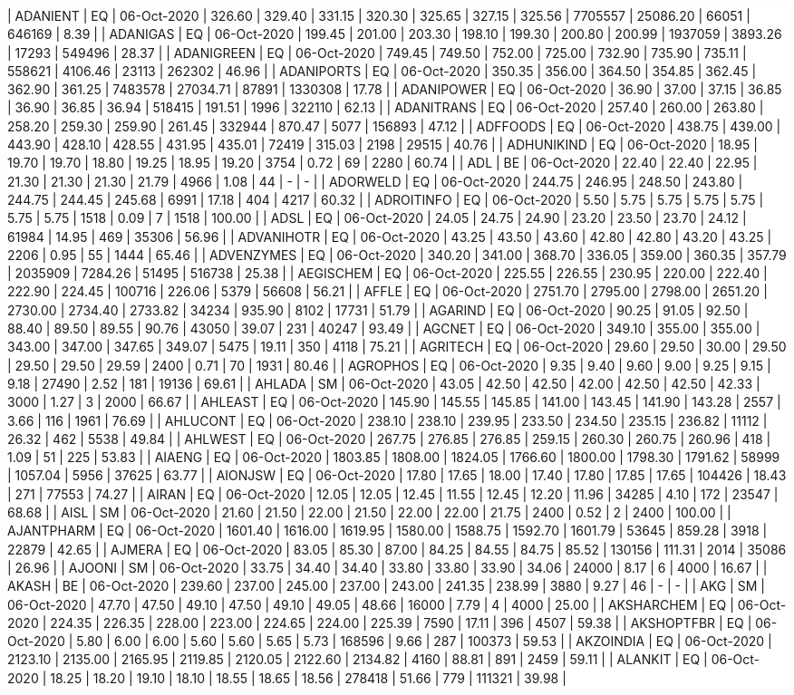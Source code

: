 | ADANIENT | EQ | 06-Oct-2020 | 326.60 | 329.40 | 331.15 | 320.30 | 325.65 | 327.15 | 325.56 | 7705557 | 25086.20 | 66051 | 646169 | 8.39 |
| ADANIGAS | EQ | 06-Oct-2020 | 199.45 | 201.00 | 203.30 | 198.10 | 199.30 | 200.80 | 200.99 | 1937059 | 3893.26 | 17293 | 549496 | 28.37 |
| ADANIGREEN | EQ | 06-Oct-2020 | 749.45 | 749.50 | 752.00 | 725.00 | 732.90 | 735.90 | 735.11 | 558621 | 4106.46 | 23113 | 262302 | 46.96 |
| ADANIPORTS | EQ | 06-Oct-2020 | 350.35 | 356.00 | 364.50 | 354.85 | 362.45 | 362.90 | 361.25 | 7483578 | 27034.71 | 87891 | 1330308 | 17.78 |
| ADANIPOWER | EQ | 06-Oct-2020 | 36.90 | 37.00 | 37.15 | 36.85 | 36.90 | 36.85 | 36.94 | 518415 | 191.51 | 1996 | 322110 | 62.13 |
| ADANITRANS | EQ | 06-Oct-2020 | 257.40 | 260.00 | 263.80 | 258.20 | 259.30 | 259.90 | 261.45 | 332944 | 870.47 | 5077 | 156893 | 47.12 |
| ADFFOODS | EQ | 06-Oct-2020 | 438.75 | 439.00 | 443.90 | 428.10 | 428.55 | 431.95 | 435.01 | 72419 | 315.03 | 2198 | 29515 | 40.76 |
| ADHUNIKIND | EQ | 06-Oct-2020 | 18.95 | 19.70 | 19.70 | 18.80 | 19.25 | 18.95 | 19.20 | 3754 | 0.72 | 69 | 2280 | 60.74 |
| ADL | BE | 06-Oct-2020 | 22.40 | 22.40 | 22.95 | 21.30 | 21.30 | 21.30 | 21.79 | 4966 | 1.08 | 44 | - | - |
| ADORWELD | EQ | 06-Oct-2020 | 244.75 | 246.95 | 248.50 | 243.80 | 244.75 | 244.45 | 245.68 | 6991 | 17.18 | 404 | 4217 | 60.32 |
| ADROITINFO | EQ | 06-Oct-2020 | 5.50 | 5.75 | 5.75 | 5.75 | 5.75 | 5.75 | 5.75 | 1518 | 0.09 | 7 | 1518 | 100.00 |
| ADSL | EQ | 06-Oct-2020 | 24.05 | 24.75 | 24.90 | 23.20 | 23.50 | 23.70 | 24.12 | 61984 | 14.95 | 469 | 35306 | 56.96 |
| ADVANIHOTR | EQ | 06-Oct-2020 | 43.25 | 43.50 | 43.60 | 42.80 | 42.80 | 43.20 | 43.25 | 2206 | 0.95 | 55 | 1444 | 65.46 |
| ADVENZYMES | EQ | 06-Oct-2020 | 340.20 | 341.00 | 368.70 | 336.05 | 359.00 | 360.35 | 357.79 | 2035909 | 7284.26 | 51495 | 516738 | 25.38 |
| AEGISCHEM | EQ | 06-Oct-2020 | 225.55 | 226.55 | 230.95 | 220.00 | 222.40 | 222.90 | 224.45 | 100716 | 226.06 | 5379 | 56608 | 56.21 |
| AFFLE | EQ | 06-Oct-2020 | 2751.70 | 2795.00 | 2798.00 | 2651.20 | 2730.00 | 2734.40 | 2733.82 | 34234 | 935.90 | 8102 | 17731 | 51.79 |
| AGARIND | EQ | 06-Oct-2020 | 90.25 | 91.05 | 92.50 | 88.40 | 89.50 | 89.55 | 90.76 | 43050 | 39.07 | 231 | 40247 | 93.49 |
| AGCNET | EQ | 06-Oct-2020 | 349.10 | 355.00 | 355.00 | 343.00 | 347.00 | 347.65 | 349.07 | 5475 | 19.11 | 350 | 4118 | 75.21 |
| AGRITECH | EQ | 06-Oct-2020 | 29.60 | 29.50 | 30.00 | 29.50 | 29.50 | 29.50 | 29.59 | 2400 | 0.71 | 70 | 1931 | 80.46 |
| AGROPHOS | EQ | 06-Oct-2020 | 9.35 | 9.40 | 9.60 | 9.00 | 9.25 | 9.15 | 9.18 | 27490 | 2.52 | 181 | 19136 | 69.61 |
| AHLADA | SM | 06-Oct-2020 | 43.05 | 42.50 | 42.50 | 42.00 | 42.50 | 42.50 | 42.33 | 3000 | 1.27 | 3 | 2000 | 66.67 |
| AHLEAST | EQ | 06-Oct-2020 | 145.90 | 145.55 | 145.85 | 141.00 | 143.45 | 141.90 | 143.28 | 2557 | 3.66 | 116 | 1961 | 76.69 |
| AHLUCONT | EQ | 06-Oct-2020 | 238.10 | 238.10 | 239.95 | 233.50 | 234.50 | 235.15 | 236.82 | 11112 | 26.32 | 462 | 5538 | 49.84 |
| AHLWEST | EQ | 06-Oct-2020 | 267.75 | 276.85 | 276.85 | 259.15 | 260.30 | 260.75 | 260.96 | 418 | 1.09 | 51 | 225 | 53.83 |
| AIAENG | EQ | 06-Oct-2020 | 1803.85 | 1808.00 | 1824.05 | 1766.60 | 1800.00 | 1798.30 | 1791.62 | 58999 | 1057.04 | 5956 | 37625 | 63.77 |
| AIONJSW | EQ | 06-Oct-2020 | 17.80 | 17.65 | 18.00 | 17.40 | 17.80 | 17.85 | 17.65 | 104426 | 18.43 | 271 | 77553 | 74.27 |
| AIRAN | EQ | 06-Oct-2020 | 12.05 | 12.05 | 12.45 | 11.55 | 12.45 | 12.20 | 11.96 | 34285 | 4.10 | 172 | 23547 | 68.68 |
| AISL | SM | 06-Oct-2020 | 21.60 | 21.50 | 22.00 | 21.50 | 22.00 | 22.00 | 21.75 | 2400 | 0.52 | 2 | 2400 | 100.00 |
| AJANTPHARM | EQ | 06-Oct-2020 | 1601.40 | 1616.00 | 1619.95 | 1580.00 | 1588.75 | 1592.70 | 1601.79 | 53645 | 859.28 | 3918 | 22879 | 42.65 |
| AJMERA | EQ | 06-Oct-2020 | 83.05 | 85.30 | 87.00 | 84.25 | 84.55 | 84.75 | 85.52 | 130156 | 111.31 | 2014 | 35086 | 26.96 |
| AJOONI | SM | 06-Oct-2020 | 33.75 | 34.40 | 34.40 | 33.80 | 33.80 | 33.90 | 34.06 | 24000 | 8.17 | 6 | 4000 | 16.67 |
| AKASH | BE | 06-Oct-2020 | 239.60 | 237.00 | 245.00 | 237.00 | 243.00 | 241.35 | 238.99 | 3880 | 9.27 | 46 | - | - |
| AKG | SM | 06-Oct-2020 | 47.70 | 47.50 | 49.10 | 47.50 | 49.10 | 49.05 | 48.66 | 16000 | 7.79 | 4 | 4000 | 25.00 |
| AKSHARCHEM | EQ | 06-Oct-2020 | 224.35 | 226.35 | 228.00 | 223.00 | 224.65 | 224.00 | 225.39 | 7590 | 17.11 | 396 | 4507 | 59.38 |
| AKSHOPTFBR | EQ | 06-Oct-2020 | 5.80 | 6.00 | 6.00 | 5.60 | 5.60 | 5.65 | 5.73 | 168596 | 9.66 | 287 | 100373 | 59.53 |
| AKZOINDIA | EQ | 06-Oct-2020 | 2123.10 | 2135.00 | 2165.95 | 2119.85 | 2120.05 | 2122.60 | 2134.82 | 4160 | 88.81 | 891 | 2459 | 59.11 |
| ALANKIT | EQ | 06-Oct-2020 | 18.25 | 18.20 | 19.10 | 18.10 | 18.55 | 18.65 | 18.56 | 278418 | 51.66 | 779 | 111321 | 39.98 |